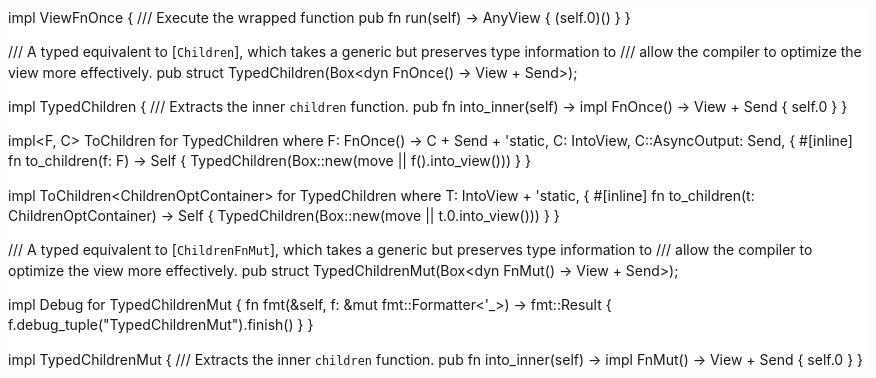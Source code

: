 impl ViewFnOnce {
    /// Execute the wrapped function
    pub fn run(self) -> AnyView {
        (self.0)()
    }
}

/// A typed equivalent to [`Children`], which takes a generic but preserves type information to
/// allow the compiler to optimize the view more effectively.
pub struct TypedChildren<T>(Box<dyn FnOnce() -> View<T> + Send>);

impl<T> TypedChildren<T> {
    /// Extracts the inner `children` function.
    pub fn into_inner(self) -> impl FnOnce() -> View<T> + Send {
        self.0
    }
}

impl<F, C> ToChildren<F> for TypedChildren<C>
where
    F: FnOnce() -> C + Send + 'static,
    C: IntoView,
    C::AsyncOutput: Send,
{
    #[inline]
    fn to_children(f: F) -> Self {
        TypedChildren(Box::new(move || f().into_view()))
    }
}

impl<T> ToChildren<ChildrenOptContainer<T>> for TypedChildren<T>
where
    T: IntoView + 'static,
{
    #[inline]
    fn to_children(t: ChildrenOptContainer<T>) -> Self {
        TypedChildren(Box::new(move || t.0.into_view()))
    }
}

/// A typed equivalent to [`ChildrenFnMut`], which takes a generic but preserves type information to
/// allow the compiler to optimize the view more effectively.
pub struct TypedChildrenMut<T>(Box<dyn FnMut() -> View<T> + Send>);

impl<T> Debug for TypedChildrenMut<T> {
    fn fmt(&self, f: &mut fmt::Formatter<'_>) -> fmt::Result {
        f.debug_tuple("TypedChildrenMut").finish()
    }
}

impl<T> TypedChildrenMut<T> {
    /// Extracts the inner `children` function.
    pub fn into_inner(self) -> impl FnMut() -> View<T> + Send {
        self.0
    }
}
